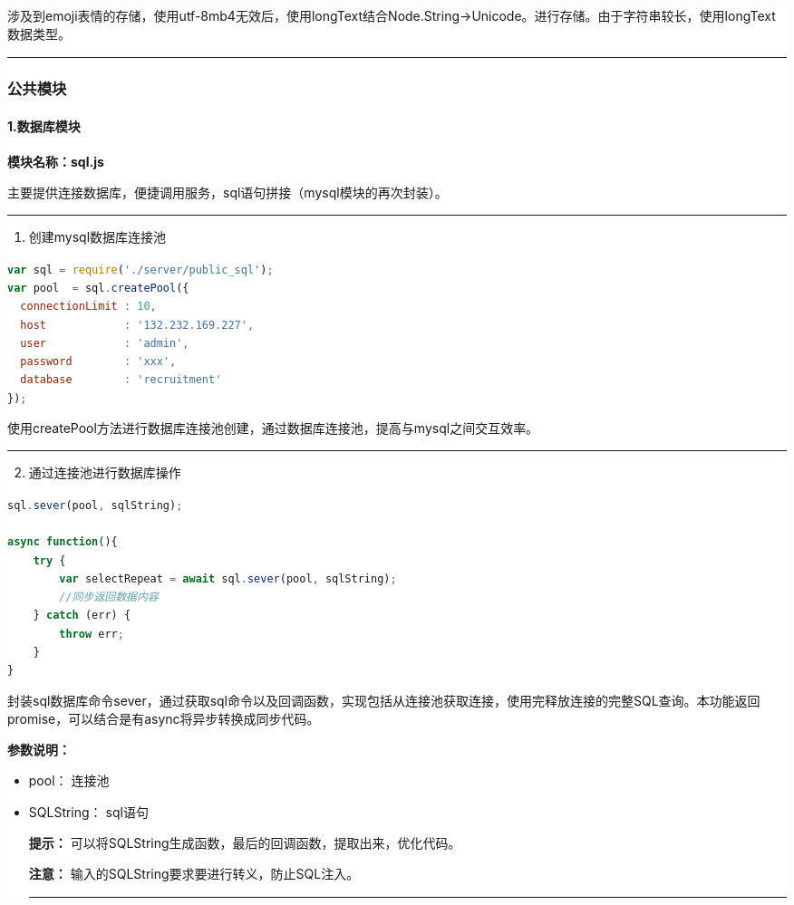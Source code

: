 涉及到emoji表情的存储，使用utf-8mb4无效后，使用longText结合Node.String->Unicode。进行存储。由于字符串较长，使用longText数据类型。

---

### 公共模块

#### 1.数据库模块

**模块名称：sql.js**

主要提供连接数据库，便捷调用服务，sql语句拼接（mysql模块的再次封装）。

---

1. 创建mysql数据库连接池

```js
var sql = require('./server/public_sql');
var pool  = sql.createPool({
  connectionLimit : 10,
  host            : '132.232.169.227',
  user            : 'admin',
  password        : 'xxx',
  database        : 'recruitment'
});
```

使用createPool方法进行数据库连接池创建，通过数据库连接池，提高与mysql之间交互效率。

---

2. 通过连接池进行数据库操作

```js
sql.sever(pool, sqlString);

async function(){
    try {
		var selectRepeat = await sql.sever(pool, sqlString);
        //同步返回数据内容
	} catch (err) {
		throw err;
	}
}
```

​     封装sql数据库命令sever，通过获取sql命令以及回调函数，实现包括从连接池获取连接，使用完释放连接的完整SQL查询。本功能返回promise，可以结合是有async将异步转换成同步代码。

**参数说明：** 

- pool：<Object> 连接池

- SQLString：<String> sql语句


**提示：** 可以将SQLString生成函数，最后的回调函数，提取出来，优化代码。

**注意：** 输入的SQLString要求要进行转义，防止SQL注入。

---